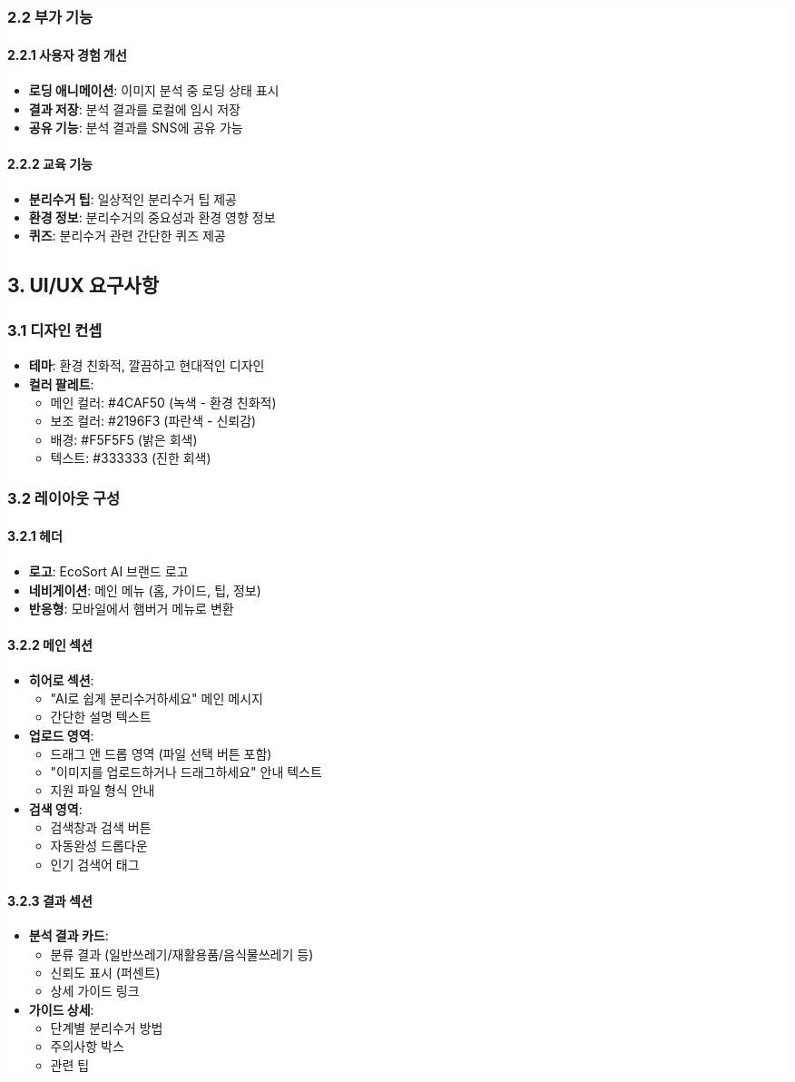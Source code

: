 ### 2.2 부가 기능

#### 2.2.1 사용자 경험 개선

- **로딩 애니메이션**: 이미지 분석 중 로딩 상태 표시
- **결과 저장**: 분석 결과를 로컬에 임시 저장
- **공유 기능**: 분석 결과를 SNS에 공유 가능

#### 2.2.2 교육 기능

- **분리수거 팁**: 일상적인 분리수거 팁 제공
- **환경 정보**: 분리수거의 중요성과 환경 영향 정보
- **퀴즈**: 분리수거 관련 간단한 퀴즈 제공

## 3. UI/UX 요구사항

### 3.1 디자인 컨셉

- **테마**: 환경 친화적, 깔끔하고 현대적인 디자인
- **컬러 팔레트**:
  - 메인 컬러: #4CAF50 (녹색 - 환경 친화적)
  - 보조 컬러: #2196F3 (파란색 - 신뢰감)
  - 배경: #F5F5F5 (밝은 회색)
  - 텍스트: #333333 (진한 회색)

### 3.2 레이아웃 구성

#### 3.2.1 헤더

- **로고**: EcoSort AI 브랜드 로고
- **네비게이션**: 메인 메뉴 (홈, 가이드, 팁, 정보)
- **반응형**: 모바일에서 햄버거 메뉴로 변환

#### 3.2.2 메인 섹션

- **히어로 섹션**:
  - "AI로 쉽게 분리수거하세요" 메인 메시지
  - 간단한 설명 텍스트
- **업로드 영역**:
  - 드래그 앤 드롭 영역 (파일 선택 버튼 포함)
  - "이미지를 업로드하거나 드래그하세요" 안내 텍스트
  - 지원 파일 형식 안내
- **검색 영역**:
  - 검색창과 검색 버튼
  - 자동완성 드롭다운
  - 인기 검색어 태그

#### 3.2.3 결과 섹션

- **분석 결과 카드**:
  - 분류 결과 (일반쓰레기/재활용품/음식물쓰레기 등)
  - 신뢰도 표시 (퍼센트)
  - 상세 가이드 링크
- **가이드 상세**:
  - 단계별 분리수거 방법
  - 주의사항 박스
  - 관련 팁
